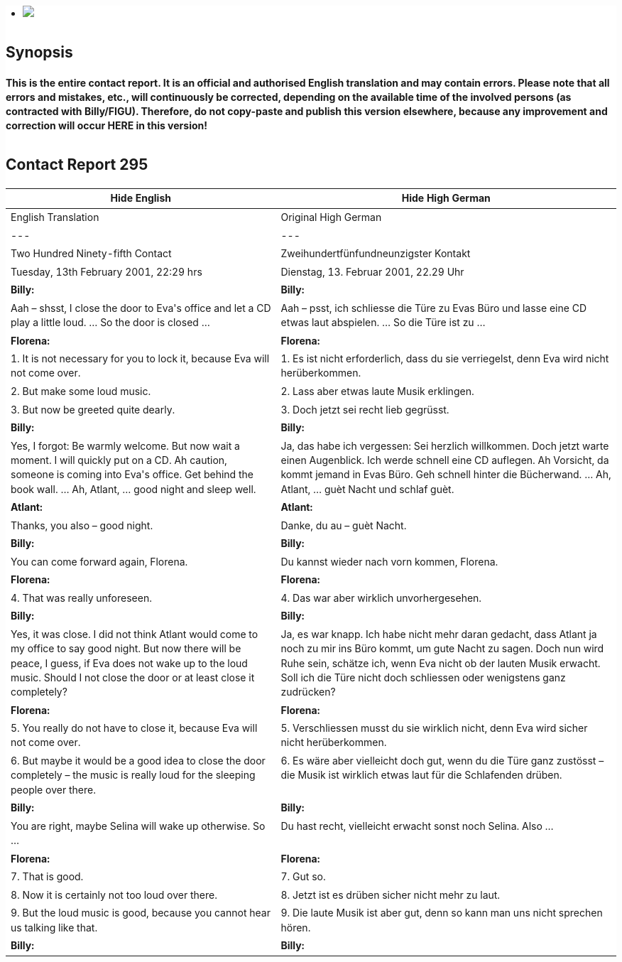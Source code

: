 
  * [![](https://www.futureofmankind.co.uk/w/images/thumb/c/cf/Kontakberichte_Block_8_Front_Cover.jpg/160px-Kontakberichte_Block_8_Front_Cover.jpg)](https://www.futureofmankind.co.uk/Billy_Meier/<https:/www.futureofmankind.co.uk/w/images/c/cf/Kontakberichte_Block_8_Front_Cover.jpg>)


## Synopsis
**This is the entire contact report. It is an official and authorised English translation and may contain errors. Please note that all errors and mistakes, etc., will continuously be corrected, depending on the available time of the involved persons (as contracted with Billy/FIGU). Therefore, do not copy-paste and publish this version elsewhere, because any improvement and correction will occur HERE in this version!**
## Contact Report 295
Hide English | Hide High German  
---|---  
English Translation | Original High German  
---|---  
Two Hundred Ninety-fifth Contact  | Zweihundertfünfundneunzigster Kontakt   
Tuesday, 13th February 2001, 22:29 hrs  | Dienstag, 13. Februar 2001, 22.29 Uhr   
**Billy:** | **Billy:**  
Aah – shsst, I close the door to Eva's office and let a CD play a little loud. … So the door is closed …  | Aah – psst, ich schliesse die Türe zu Evas Büro und lasse eine CD etwas laut abspielen. … So die Türe ist zu …   
**Florena:** | **Florena:**  
1. It is not necessary for you to lock it, because Eva will not come over.  | 1. Es ist nicht erforderlich, dass du sie verriegelst, denn Eva wird nicht herüberkommen.   
2. But make some loud music.  | 2. Lass aber etwas laute Musik erklingen.   
3. But now be greeted quite dearly.  | 3. Doch jetzt sei recht lieb gegrüsst.   
**Billy:** | **Billy:**  
Yes, I forgot: Be warmly welcome. But now wait a moment. I will quickly put on a CD. Ah caution, someone is coming into Eva's office. Get behind the book wall. … Ah, Atlant, … good night and sleep well.  | Ja, das habe ich vergessen: Sei herzlich willkommen. Doch jetzt warte einen Augenblick. Ich werde schnell eine CD auflegen. Ah Vorsicht, da kommt jemand in Evas Büro. Geh schnell hinter die Bücherwand. … Ah, Atlant, … guèt Nacht und schlaf guèt.   
**Atlant:** | **Atlant:**  
Thanks, you also – good night.  | Danke, du au – guèt Nacht.   
**Billy:** | **Billy:**  
You can come forward again, Florena.  | Du kannst wieder nach vorn kommen, Florena.   
**Florena:** | **Florena:**  
4. That was really unforeseen.  | 4. Das war aber wirklich unvorhergesehen.   
**Billy:** | **Billy:**  
Yes, it was close. I did not think Atlant would come to my office to say good night. But now there will be peace, I guess, if Eva does not wake up to the loud music. Should I not close the door or at least close it completely?  | Ja, es war knapp. Ich habe nicht mehr daran gedacht, dass Atlant ja noch zu mir ins Büro kommt, um gute Nacht zu sagen. Doch nun wird Ruhe sein, schätze ich, wenn Eva nicht ob der lauten Musik erwacht. Soll ich die Türe nicht doch schliessen oder wenigstens ganz zudrücken?   
**Florena:** | **Florena:**  
5. You really do not have to close it, because Eva will not come over.  | 5. Verschliessen musst du sie wirklich nicht, denn Eva wird sicher nicht herüberkommen.   
6. But maybe it would be a good idea to close the door completely – the music is really loud for the sleeping people over there.  | 6. Es wäre aber vielleicht doch gut, wenn du die Türe ganz zustösst – die Musik ist wirklich etwas laut für die Schlafenden drüben.   
**Billy:** | **Billy:**  
You are right, maybe Selina will wake up otherwise. So …  | Du hast recht, vielleicht erwacht sonst noch Selina. Also …   
**Florena:** | **Florena:**  
7. That is good.  | 7. Gut so.   
8. Now it is certainly not too loud over there.  | 8. Jetzt ist es drüben sicher nicht mehr zu laut.   
9. But the loud music is good, because you cannot hear us talking like that.  | 9. Die laute Musik ist aber gut, denn so kann man uns nicht sprechen hören.   
**Billy:** | **Billy:**  